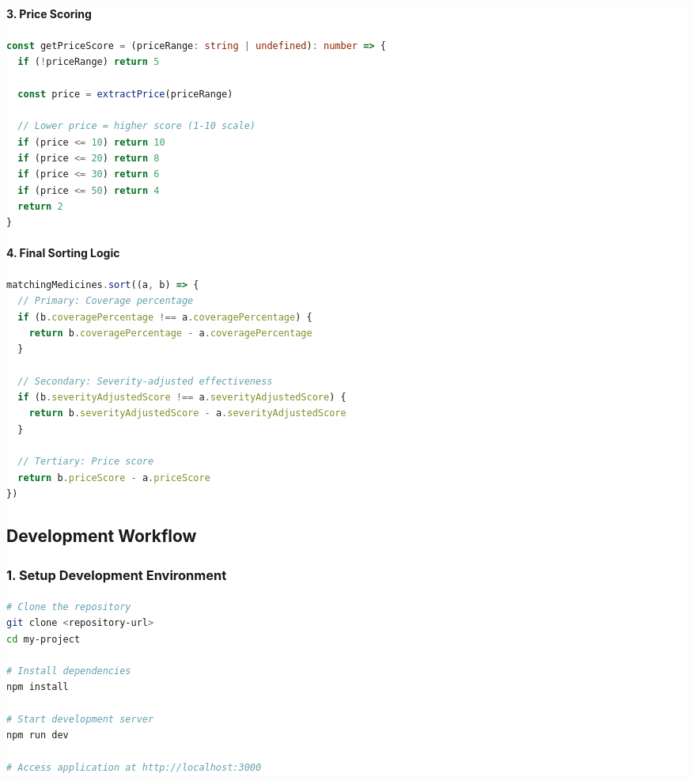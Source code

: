 #### 3. Price Scoring
```typescript
const getPriceScore = (priceRange: string | undefined): number => {
  if (!priceRange) return 5
  
  const price = extractPrice(priceRange)
  
  // Lower price = higher score (1-10 scale)
  if (price <= 10) return 10
  if (price <= 20) return 8
  if (price <= 30) return 6
  if (price <= 50) return 4
  return 2
}
```

#### 4. Final Sorting Logic
```typescript
matchingMedicines.sort((a, b) => {
  // Primary: Coverage percentage
  if (b.coveragePercentage !== a.coveragePercentage) {
    return b.coveragePercentage - a.coveragePercentage
  }
  
  // Secondary: Severity-adjusted effectiveness
  if (b.severityAdjustedScore !== a.severityAdjustedScore) {
    return b.severityAdjustedScore - a.severityAdjustedScore
  }
  
  // Tertiary: Price score
  return b.priceScore - a.priceScore
})
```

## Development Workflow

### 1. Setup Development Environment
```bash
# Clone the repository
git clone <repository-url>
cd my-project

# Install dependencies
npm install

# Start development server
npm run dev

# Access application at http://localhost:3000
```
